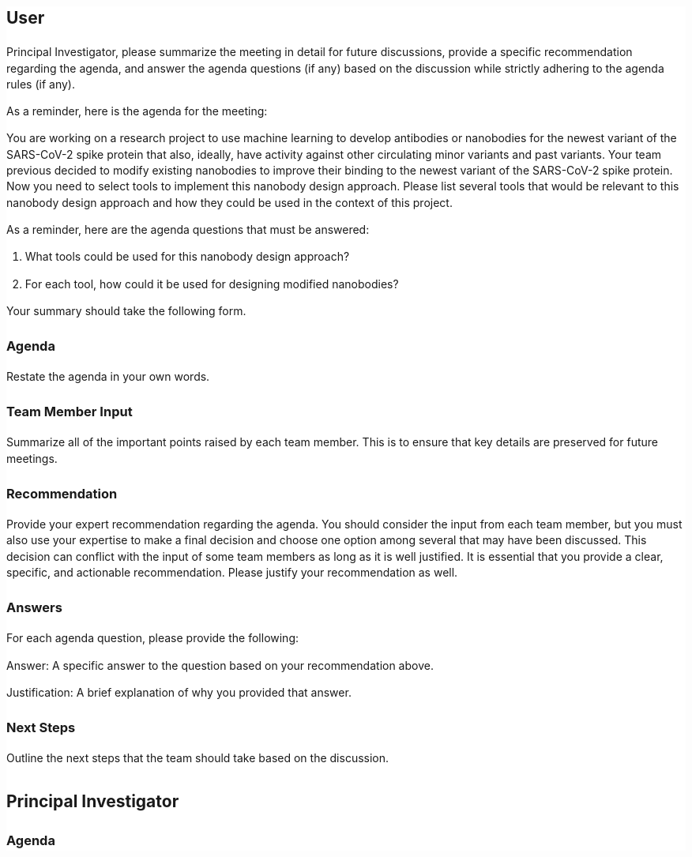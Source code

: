 ## User

Principal Investigator, please summarize the meeting in detail for future discussions, provide a specific recommendation regarding the agenda, and answer the agenda questions (if any) based on the discussion while strictly adhering to the agenda rules (if any).

As a reminder, here is the agenda for the meeting:

You are working on a research project to use machine learning to develop antibodies or nanobodies for the newest variant of the SARS-CoV-2 spike protein that also, ideally, have activity against other circulating minor variants and past variants. Your team previous decided to modify existing nanobodies to improve their binding to the newest variant of the SARS-CoV-2 spike protein. Now you need to select tools to implement this nanobody design approach. Please list several tools that would be relevant to this nanobody design approach and how they could be used in the context of this project.

As a reminder, here are the agenda questions that must be answered:

1. What tools could be used for this nanobody design approach?

2. For each tool, how could it be used for designing modified nanobodies?

Your summary should take the following form.

### Agenda

Restate the agenda in your own words.

### Team Member Input

Summarize all of the important points raised by each team member. This is to ensure that key details are preserved for future meetings.

### Recommendation

Provide your expert recommendation regarding the agenda. You should consider the input from each team member, but you must also use your expertise to make a final decision and choose one option among several that may have been discussed. This decision can conflict with the input of some team members as long as it is well justified. It is essential that you provide a clear, specific, and actionable recommendation. Please justify your recommendation as well.

### Answers

For each agenda question, please provide the following:

Answer: A specific answer to the question based on your recommendation above.

Justification: A brief explanation of why you provided that answer.

### Next Steps

Outline the next steps that the team should take based on the discussion.

## Principal Investigator

### Agenda
